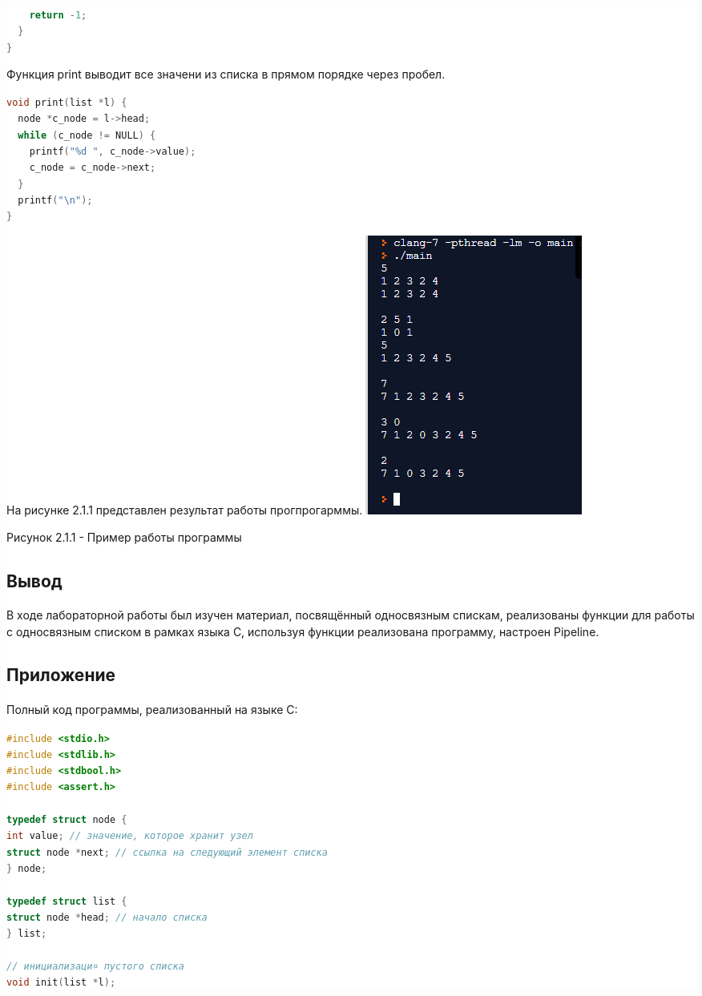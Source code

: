 ```c
    return -1;
  }
}
```
Функция print выводит все значени из списка в прямом порядке через пробел.
```c
void print(list *l) {
  node *c_node = l->head;
  while (c_node != NULL) {
    printf("%d ", c_node->value);
    c_node = c_node->next;
  }
  printf("\n");
}
```
На рисунке 2.1.1 представлен результат работы прогпрогарммы.
![Рисунок](img/1.png "Рисунок 2.1.1 - Пример работы программы")

Рисунок 2.1.1 - Пример работы программы

## Вывод
В ходе лабораторной работы был изучен материал, посвящённый односвязным спискам, реализованы функции для работы с односвязным списком в рамках языка C, используя функции реализована программу, настроен Pipeline.

## Приложение
Полный код программы, реализованный на языке C:
```c
#include <stdio.h>
#include <stdlib.h>
#include <stdbool.h>
#include <assert.h>

typedef struct node {
int value; // значение, которое хранит узел
struct node *next; // ссылка на следующий элемент списка
} node;

typedef struct list {
struct node *head; // начало списка
} list;

// инициализаци¤ пустого списка
void init(list *l);

```